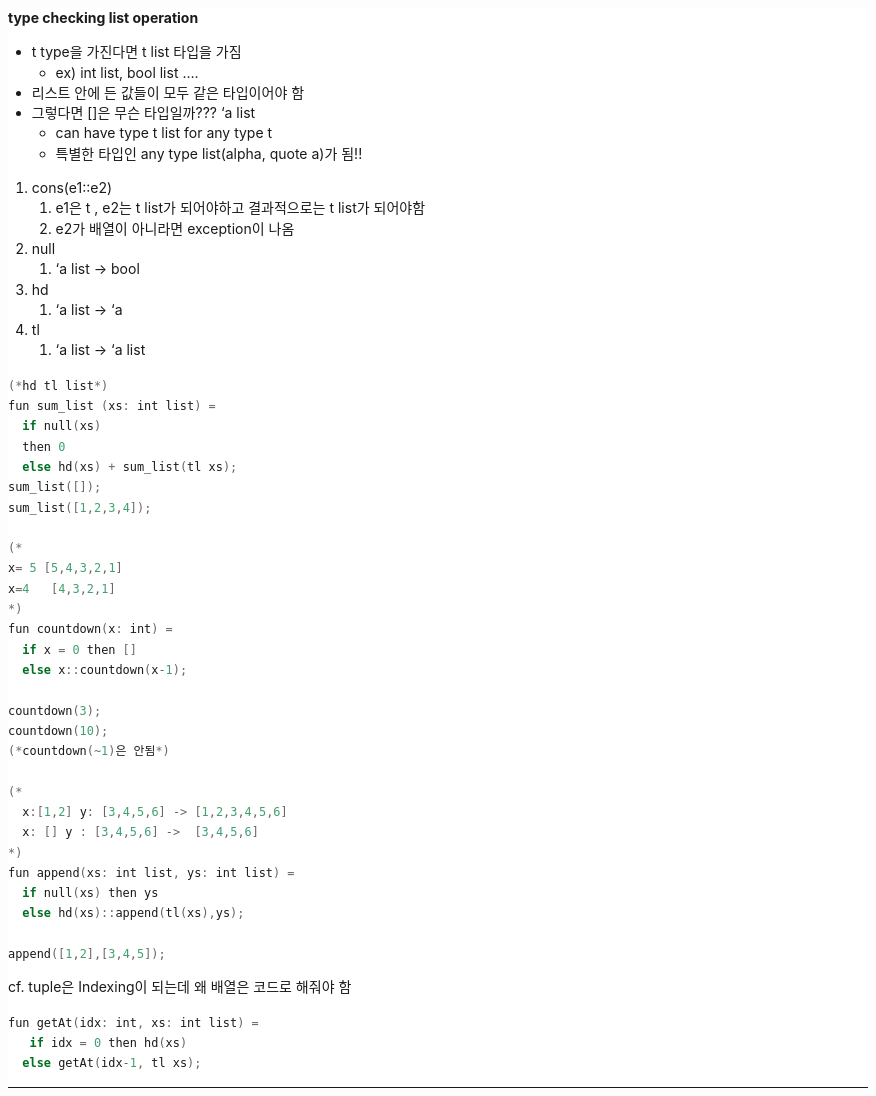 **type checking list operation**

- t type을 가진다면 t list 타입을 가짐
    - ex) int list, bool list ….
- 리스트 안에 든 값들이 모두 같은 타입이어야 함
- 그렇다면 []은 무슨 타입일까???  ‘a list
    - can have type t list for any type t
    - 특별한 타입인 any type list(alpha, quote a)가 됨!!
1. cons(e1::e2)
    1.  e1은 t , e2는 t list가 되어야하고 결과적으로는 t list가 되어야함
    2.  e2가 배열이 아니라면 exception이 나옴
2. null
    1. ‘a list → bool
3. hd
    1. ‘a list → ‘a
4. tl
    1. ‘a list → ‘a list

```swift
(*hd tl list*)
fun sum_list (xs: int list) = 
  if null(xs) 
  then 0
  else hd(xs) + sum_list(tl xs);
sum_list([]);
sum_list([1,2,3,4]);

(*
x= 5 [5,4,3,2,1]
x=4   [4,3,2,1]
*)
fun countdown(x: int) = 
  if x = 0 then []
  else x::countdown(x-1);

countdown(3);
countdown(10);
(*countdown(~1)은 안됨*)

(*
  x:[1,2] y: [3,4,5,6] -> [1,2,3,4,5,6]
  x: [] y : [3,4,5,6] ->  [3,4,5,6]
*)
fun append(xs: int list, ys: int list) = 
  if null(xs) then ys
  else hd(xs)::append(tl(xs),ys);

append([1,2],[3,4,5]);
```

cf. tuple은 Indexing이 되는데 왜 배열은 코드로 해줘야 함

```swift
fun getAt(idx: int, xs: int list) = 
   if idx = 0 then hd(xs)
  else getAt(idx-1, tl xs);
```

---